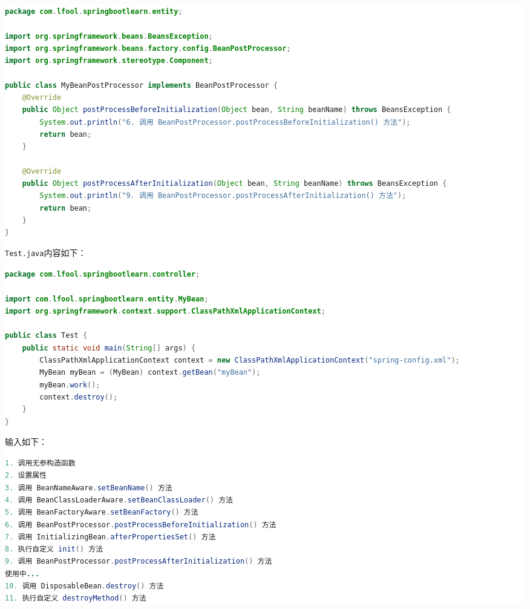 ```java
package com.lfool.springbootlearn.entity;

import org.springframework.beans.BeansException;
import org.springframework.beans.factory.config.BeanPostProcessor;
import org.springframework.stereotype.Component;

public class MyBeanPostProcessor implements BeanPostProcessor {
    @Override
    public Object postProcessBeforeInitialization(Object bean, String beanName) throws BeansException {
        System.out.println("6. 调用 BeanPostProcessor.postProcessBeforeInitialization() 方法");
        return bean;
    }

    @Override
    public Object postProcessAfterInitialization(Object bean, String beanName) throws BeansException {
        System.out.println("9. 调用 BeanPostProcessor.postProcessAfterInitialization() 方法");
        return bean;
    }
}
```

`Test.java`内容如下：

```java
package com.lfool.springbootlearn.controller;

import com.lfool.springbootlearn.entity.MyBean;
import org.springframework.context.support.ClassPathXmlApplicationContext;

public class Test {
    public static void main(String[] args) {
        ClassPathXmlApplicationContext context = new ClassPathXmlApplicationContext("spring-config.xml");
        MyBean myBean = (MyBean) context.getBean("myBean");
        myBean.work();
        context.destroy();
    }
}
```

输入如下：

```java
1. 调用无参构造函数
2. 设置属性
3. 调用 BeanNameAware.setBeanName() 方法
4. 调用 BeanClassLoaderAware.setBeanClassLoader() 方法
5. 调用 BeanFactoryAware.setBeanFactory() 方法
6. 调用 BeanPostProcessor.postProcessBeforeInitialization() 方法
7. 调用 InitializingBean.afterPropertiesSet() 方法
8. 执行自定义 init() 方法
9. 调用 BeanPostProcessor.postProcessAfterInitialization() 方法
使用中...
10. 调用 DisposableBean.destroy() 方法
11. 执行自定义 destroyMethod() 方法
```
